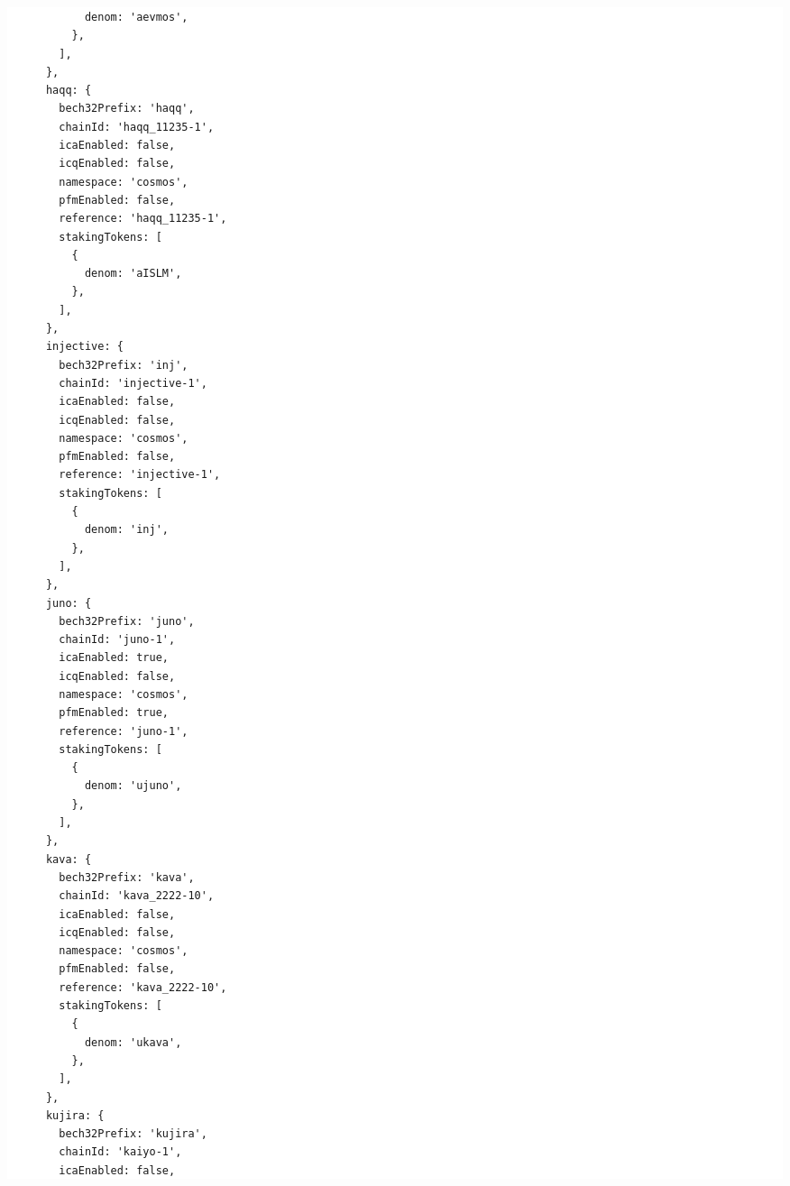                 denom: 'aevmos',
              },
            ],
          },
          haqq: {
            bech32Prefix: 'haqq',
            chainId: 'haqq_11235-1',
            icaEnabled: false,
            icqEnabled: false,
            namespace: 'cosmos',
            pfmEnabled: false,
            reference: 'haqq_11235-1',
            stakingTokens: [
              {
                denom: 'aISLM',
              },
            ],
          },
          injective: {
            bech32Prefix: 'inj',
            chainId: 'injective-1',
            icaEnabled: false,
            icqEnabled: false,
            namespace: 'cosmos',
            pfmEnabled: false,
            reference: 'injective-1',
            stakingTokens: [
              {
                denom: 'inj',
              },
            ],
          },
          juno: {
            bech32Prefix: 'juno',
            chainId: 'juno-1',
            icaEnabled: true,
            icqEnabled: false,
            namespace: 'cosmos',
            pfmEnabled: true,
            reference: 'juno-1',
            stakingTokens: [
              {
                denom: 'ujuno',
              },
            ],
          },
          kava: {
            bech32Prefix: 'kava',
            chainId: 'kava_2222-10',
            icaEnabled: false,
            icqEnabled: false,
            namespace: 'cosmos',
            pfmEnabled: false,
            reference: 'kava_2222-10',
            stakingTokens: [
              {
                denom: 'ukava',
              },
            ],
          },
          kujira: {
            bech32Prefix: 'kujira',
            chainId: 'kaiyo-1',
            icaEnabled: false,